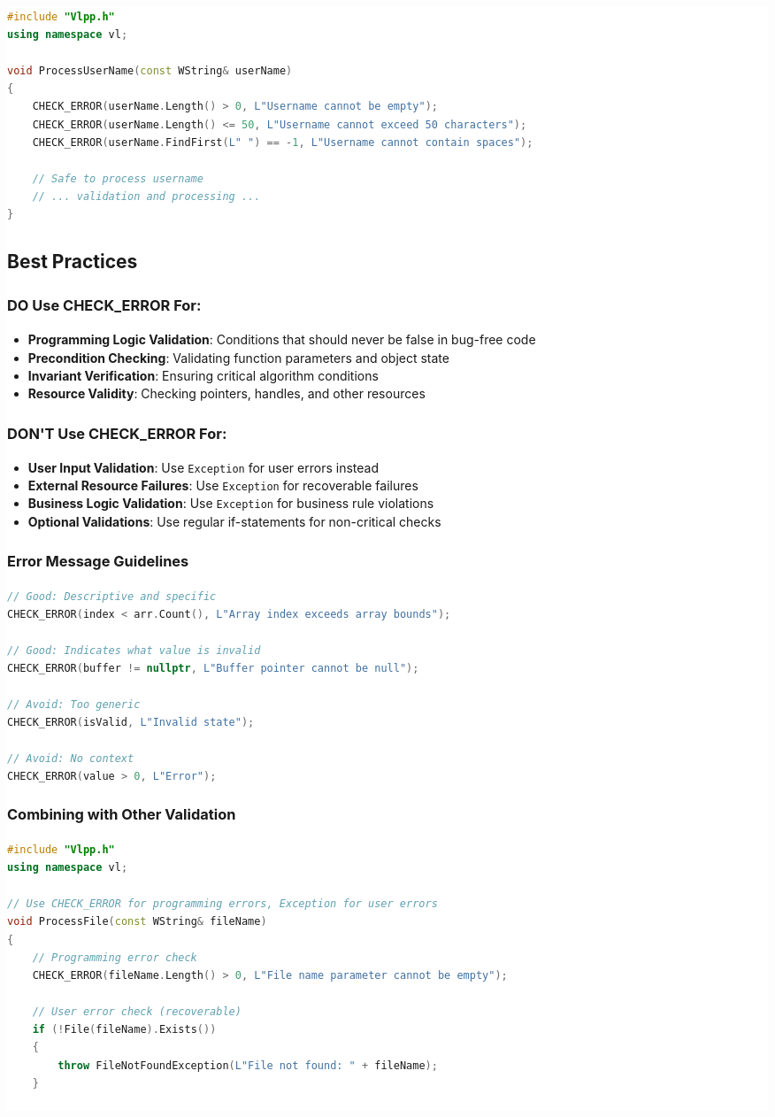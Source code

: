 ```cpp
#include "Vlpp.h"
using namespace vl;

void ProcessUserName(const WString& userName)
{
    CHECK_ERROR(userName.Length() > 0, L"Username cannot be empty");
    CHECK_ERROR(userName.Length() <= 50, L"Username cannot exceed 50 characters");
    CHECK_ERROR(userName.FindFirst(L" ") == -1, L"Username cannot contain spaces");
    
    // Safe to process username
    // ... validation and processing ...
}
```

## Best Practices

### DO Use CHECK_ERROR For:

- **Programming Logic Validation**: Conditions that should never be false in bug-free code
- **Precondition Checking**: Validating function parameters and object state
- **Invariant Verification**: Ensuring critical algorithm conditions
- **Resource Validity**: Checking pointers, handles, and other resources

### DON'T Use CHECK_ERROR For:

- **User Input Validation**: Use `Exception` for user errors instead
- **External Resource Failures**: Use `Exception` for recoverable failures
- **Business Logic Validation**: Use `Exception` for business rule violations
- **Optional Validations**: Use regular if-statements for non-critical checks

### Error Message Guidelines

```cpp
// Good: Descriptive and specific
CHECK_ERROR(index < arr.Count(), L"Array index exceeds array bounds");

// Good: Indicates what value is invalid
CHECK_ERROR(buffer != nullptr, L"Buffer pointer cannot be null");

// Avoid: Too generic
CHECK_ERROR(isValid, L"Invalid state");

// Avoid: No context
CHECK_ERROR(value > 0, L"Error");
```

### Combining with Other Validation

```cpp
#include "Vlpp.h"
using namespace vl;

// Use CHECK_ERROR for programming errors, Exception for user errors
void ProcessFile(const WString& fileName)
{
    // Programming error check
    CHECK_ERROR(fileName.Length() > 0, L"File name parameter cannot be empty");
    
    // User error check (recoverable)
    if (!File(fileName).Exists())
    {
        throw FileNotFoundException(L"File not found: " + fileName);
    }
    
```